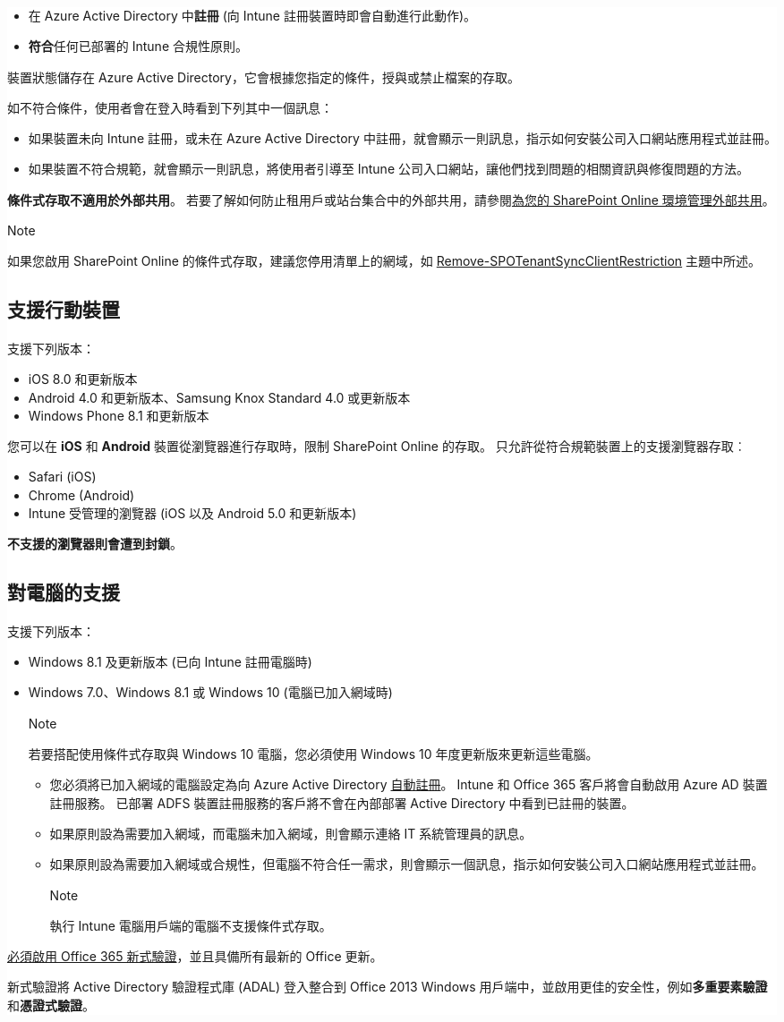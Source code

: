 -   在 Azure Active Directory 中**註冊** (向 Intune 註冊裝置時即會自動進行此動作)。


-   **符合**任何已部署的 Intune 合規性原則。

裝置狀態儲存在 Azure Active Directory，它會根據您指定的條件，授與或禁止檔案的存取。

如不符合條件，使用者會在登入時看到下列其中一個訊息：

-   如果裝置未向 Intune 註冊，或未在 Azure Active Directory 中註冊，就會顯示一則訊息，指示如何安裝公司入口網站應用程式並註冊。

-   如果裝置不符合規範，就會顯示一則訊息，將使用者引導至 Intune 公司入口網站，讓他們找到問題的相關資訊與修復問題的方法。

**條件式存取不適用於外部共用**。 若要了解如何防止租用戶或站台集合中的外部共用，請參閱[為您的 SharePoint Online 環境管理外部共用](https://support.office.com/article/Manage-external-sharing-for-your-SharePoint-Online-environment-C8A462EB-0723-4B0B-8D0A-70FEAFE4BE85)。

>[!NOTE]
>如果您啟用 SharePoint Online 的條件式存取，建議您停用清單上的網域，如 [Remove-SPOTenantSyncClientRestriction](https://technet.microsoft.com/library/dn917451.aspx) 主題中所述。  

## <a name="support-for-mobile-devices"></a>支援行動裝置
支援下列版本：
- iOS 8.0 和更新版本
- Android 4.0 和更新版本、Samsung Knox Standard 4.0 或更新版本
- Windows Phone 8.1 和更新版本

您可以在 **iOS** 和 **Android** 裝置從瀏覽器進行存取時，限制 SharePoint Online 的存取。 只允許從符合規範裝置上的支援瀏覽器存取︰
* Safari (iOS)
* Chrome (Android)
* Intune 受管理的瀏覽器 (iOS 以及 Android 5.0 和更新版本)

**不支援的瀏覽器則會遭到封鎖**。

## <a name="support-for-pcs"></a>對電腦的支援
支援下列版本：
- Windows 8.1 及更新版本 (已向 Intune 註冊電腦時)
- Windows 7.0、Windows 8.1 或 Windows 10 (電腦已加入網域時)
  > [!NOTE]
  >若要搭配使用條件式存取與 Windows 10 電腦，您必須使用 Windows 10 年度更新版來更新這些電腦。

  - 您必須將已加入網域的電腦設定為向 Azure Active Directory [自動註冊](https://azure.microsoft.com/documentation/articles/active-directory-conditional-access-automatic-device-registration/)。 Intune 和 Office 365 客戶將會自動啟用 Azure AD 裝置註冊服務。 已部署 ADFS 裝置註冊服務的客戶將不會在內部部署 Active Directory 中看到已註冊的裝置。

  - 如果原則設為需要加入網域，而電腦未加入網域，則會顯示連絡 IT 系統管理員的訊息。

  - 如果原則設為需要加入網域或合規性，但電腦不符合任一需求，則會顯示一個訊息，指示如何安裝公司入口網站應用程式並註冊。
    >[!NOTE]
    >執行 Intune 電腦用戶端的電腦不支援條件式存取。

[必須啟用 Office 365 新式驗證](https://support.office.com/article/Using-Office-365-modern-authentication-with-Office-clients-776c0036-66fd-41cb-8928-5495c0f9168a)，並且具備所有最新的 Office 更新。

新式驗證將 Active Directory 驗證程式庫 (ADAL) 登入整合到 Office 2013 Windows 用戶端中，並啟用更佳的安全性，例如**多重要素驗證** 和**憑證式驗證**。
